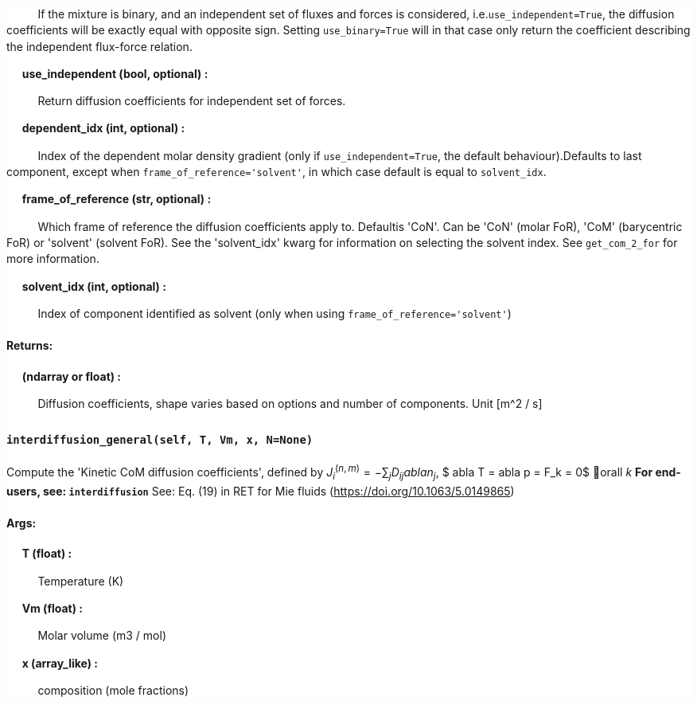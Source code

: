 &nbsp;&nbsp;&nbsp;&nbsp; &nbsp;&nbsp;&nbsp;&nbsp;  If the mixture is binary, and an independent set of fluxes and forces is considered, i.e.`use_independent=True`, the diffusion coefficients will be exactly equal with opposite sign. Setting `use_binary=True` will in that case only return the coefficient describing the independent flux-force relation. 

&nbsp;&nbsp;&nbsp;&nbsp; **use_independent (bool, optional) :** 

&nbsp;&nbsp;&nbsp;&nbsp; &nbsp;&nbsp;&nbsp;&nbsp;  Return diffusion coefficients for independent set of forces.

&nbsp;&nbsp;&nbsp;&nbsp; **dependent_idx (int, optional) :** 

&nbsp;&nbsp;&nbsp;&nbsp; &nbsp;&nbsp;&nbsp;&nbsp;  Index of the dependent molar density gradient (only if `use_independent=True`, the default behaviour).Defaults to last component, except when `frame_of_reference='solvent'`, in which case default is equal to `solvent_idx`. 

&nbsp;&nbsp;&nbsp;&nbsp; **frame_of_reference (str, optional) :** 

&nbsp;&nbsp;&nbsp;&nbsp; &nbsp;&nbsp;&nbsp;&nbsp;  Which frame of reference the diffusion coefficients apply to. Defaultis 'CoN'. Can be 'CoN' (molar FoR), 'CoM' (barycentric FoR) or 'solvent' (solvent FoR). See the 'solvent_idx' kwarg for information on selecting the solvent index.  See `get_com_2_for` for more information. 

&nbsp;&nbsp;&nbsp;&nbsp; **solvent_idx (int, optional) :** 

&nbsp;&nbsp;&nbsp;&nbsp; &nbsp;&nbsp;&nbsp;&nbsp;  Index of component identified as solvent (only when using `frame_of_reference='solvent'`) 

#### Returns:

&nbsp;&nbsp;&nbsp;&nbsp; **(ndarray or float) :** 

&nbsp;&nbsp;&nbsp;&nbsp; &nbsp;&nbsp;&nbsp;&nbsp;  Diffusion coefficients, shape varies based on options and number of components. Unit [m^2 / s] 

### `interdiffusion_general(self, T, Vm, x, N=None)`
Compute the 'Kinetic CoM diffusion coefficients', defined by
$J_i^{(n, m)} = - \sum_j D_{ij}
abla n_j,$ $
abla T =
abla p = F_k = 0$ orall $k$
**For end-users, see: `interdiffusion`**
See: Eq. (19) in RET for Mie fluids (https://doi.org/10.1063/5.0149865)
 

#### Args:

&nbsp;&nbsp;&nbsp;&nbsp; **T (float) :** 

&nbsp;&nbsp;&nbsp;&nbsp; &nbsp;&nbsp;&nbsp;&nbsp;  Temperature (K)

&nbsp;&nbsp;&nbsp;&nbsp; **Vm (float) :** 

&nbsp;&nbsp;&nbsp;&nbsp; &nbsp;&nbsp;&nbsp;&nbsp;  Molar volume (m3 / mol)

&nbsp;&nbsp;&nbsp;&nbsp; **x (array_like) :** 

&nbsp;&nbsp;&nbsp;&nbsp; &nbsp;&nbsp;&nbsp;&nbsp;  composition (mole fractions)
